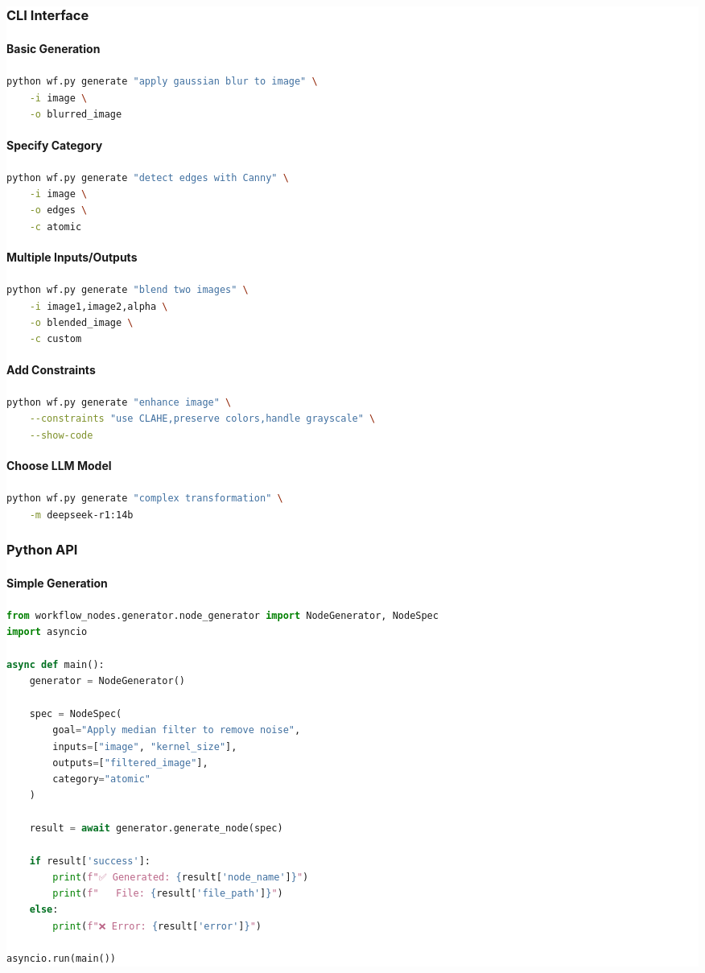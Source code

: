 ### CLI Interface

#### Basic Generation
```bash
python wf.py generate "apply gaussian blur to image" \
    -i image \
    -o blurred_image
```

#### Specify Category
```bash
python wf.py generate "detect edges with Canny" \
    -i image \
    -o edges \
    -c atomic
```

#### Multiple Inputs/Outputs
```bash
python wf.py generate "blend two images" \
    -i image1,image2,alpha \
    -o blended_image \
    -c custom
```

#### Add Constraints
```bash
python wf.py generate "enhance image" \
    --constraints "use CLAHE,preserve colors,handle grayscale" \
    --show-code
```

#### Choose LLM Model
```bash
python wf.py generate "complex transformation" \
    -m deepseek-r1:14b
```

### Python API

#### Simple Generation
```python
from workflow_nodes.generator.node_generator import NodeGenerator, NodeSpec
import asyncio

async def main():
    generator = NodeGenerator()
    
    spec = NodeSpec(
        goal="Apply median filter to remove noise",
        inputs=["image", "kernel_size"],
        outputs=["filtered_image"],
        category="atomic"
    )
    
    result = await generator.generate_node(spec)
    
    if result['success']:
        print(f"✅ Generated: {result['node_name']}")
        print(f"   File: {result['file_path']}")
    else:
        print(f"❌ Error: {result['error']}")

asyncio.run(main())
```
